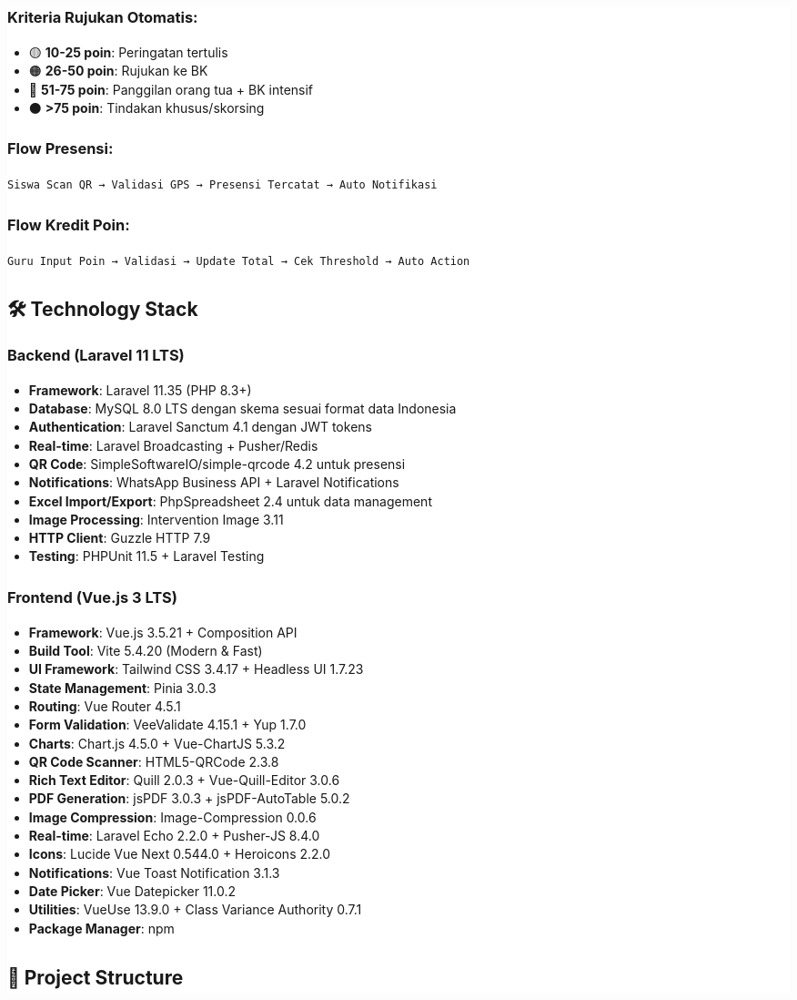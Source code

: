 ### **Kriteria Rujukan Otomatis:**
- 🟡 **10-25 poin**: Peringatan tertulis
- 🟠 **26-50 poin**: Rujukan ke BK
- 🔴 **51-75 poin**: Panggilan orang tua + BK intensif  
- ⚫ **>75 poin**: Tindakan khusus/skorsing

### **Flow Presensi:**
```
Siswa Scan QR → Validasi GPS → Presensi Tercatat → Auto Notifikasi
```

### **Flow Kredit Poin:**
```
Guru Input Poin → Validasi → Update Total → Cek Threshold → Auto Action
```

## 🛠️ Technology Stack

### Backend (Laravel 11 LTS)
- **Framework**: Laravel 11.35 (PHP 8.3+)
- **Database**: MySQL 8.0 LTS dengan skema sesuai format data Indonesia
- **Authentication**: Laravel Sanctum 4.1 dengan JWT tokens
- **Real-time**: Laravel Broadcasting + Pusher/Redis
- **QR Code**: SimpleSoftwareIO/simple-qrcode 4.2 untuk presensi
- **Notifications**: WhatsApp Business API + Laravel Notifications
- **Excel Import/Export**: PhpSpreadsheet 2.4 untuk data management
- **Image Processing**: Intervention Image 3.11
- **HTTP Client**: Guzzle HTTP 7.9
- **Testing**: PHPUnit 11.5 + Laravel Testing

### Frontend (Vue.js 3 LTS)
- **Framework**: Vue.js 3.5.21 + Composition API
- **Build Tool**: Vite 5.4.20 (Modern & Fast)
- **UI Framework**: Tailwind CSS 3.4.17 + Headless UI 1.7.23
- **State Management**: Pinia 3.0.3
- **Routing**: Vue Router 4.5.1
- **Form Validation**: VeeValidate 4.15.1 + Yup 1.7.0
- **Charts**: Chart.js 4.5.0 + Vue-ChartJS 5.3.2
- **QR Code Scanner**: HTML5-QRCode 2.3.8
- **Rich Text Editor**: Quill 2.0.3 + Vue-Quill-Editor 3.0.6
- **PDF Generation**: jsPDF 3.0.3 + jsPDF-AutoTable 5.0.2
- **Image Compression**: Image-Compression 0.0.6
- **Real-time**: Laravel Echo 2.2.0 + Pusher-JS 8.4.0
- **Icons**: Lucide Vue Next 0.544.0 + Heroicons 2.2.0
- **Notifications**: Vue Toast Notification 3.1.3
- **Date Picker**: Vue Datepicker 11.0.2
- **Utilities**: VueUse 13.9.0 + Class Variance Authority 0.7.1
- **Package Manager**: npm

## 📁 Project Structure
